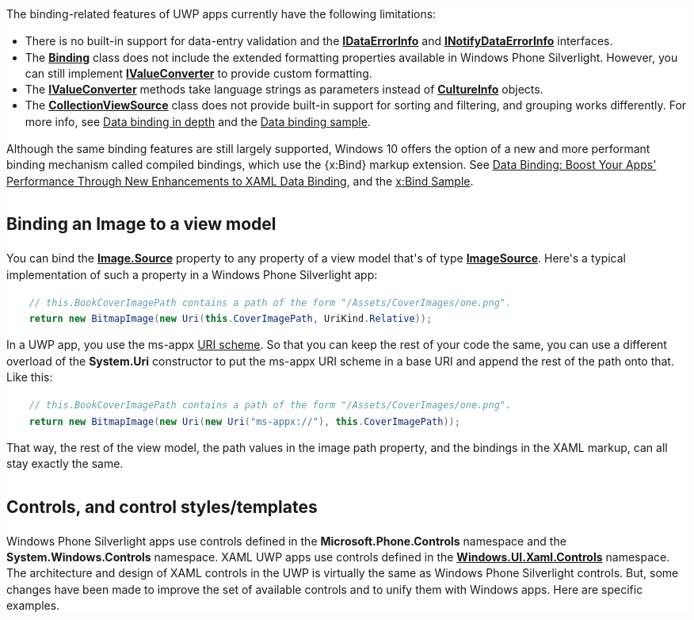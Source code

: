 The binding-related features of UWP apps currently have the following limitations:

-   There is no built-in support for data-entry validation and the [**IDataErrorInfo**](T:System.ComponentModel.IDataErrorInfo) and [**INotifyDataErrorInfo**](T:System.ComponentModel.INotifyDataErrorInfo) interfaces.
-   The [**Binding**](https://msdn.microsoft.com/library/windows/apps/br209820) class does not include the extended formatting properties available in Windows Phone Silverlight. However, you can still implement [**IValueConverter**](https://msdn.microsoft.com/library/windows/apps/br209903) to provide custom formatting.
-   The [**IValueConverter**](https://msdn.microsoft.com/library/windows/apps/br209903) methods take language strings as parameters instead of [**CultureInfo**](T:System.Globalization.CultureInfo) objects.
-   The [**CollectionViewSource**](https://msdn.microsoft.com/library/windows/apps/br209833) class does not provide built-in support for sorting and filtering, and grouping works differently. For more info, see [Data binding in depth](https://msdn.microsoft.com/library/windows/apps/mt210946) and the [Data binding sample](http://go.microsoft.com/fwlink/p/?linkid=226854).

Although the same binding features are still largely supported, Windows 10 offers the option of a new and more performant binding mechanism called compiled bindings, which use the {x:Bind} markup extension. See [Data Binding: Boost Your Apps' Performance Through New Enhancements to XAML Data Binding](http://channel9.msdn.com/Events/Build/2015/3-635), and the [x:Bind Sample](http://go.microsoft.com/fwlink/p/?linkid=619989).

## Binding an Image to a view model

You can bind the [**Image.Source**](https://msdn.microsoft.com/library/windows/apps/br242760) property to any property of a view model that's of type [**ImageSource**](https://msdn.microsoft.com/library/windows/apps/br210107). Here's a typical implementation of such a property in a Windows Phone Silverlight app:

```csharp
    // this.BookCoverImagePath contains a path of the form "/Assets/CoverImages/one.png".
    return new BitmapImage(new Uri(this.CoverImagePath, UriKind.Relative));
```

In a UWP app, you use the ms-appx [URI scheme](https://msdn.microsoft.com/library/windows/apps/jj655406). So that you can keep the rest of your code the same, you can use a different overload of the **System.Uri** constructor to put the ms-appx URI scheme in a base URI and append the rest of the path onto that. Like this:

```csharp
    // this.BookCoverImagePath contains a path of the form "/Assets/CoverImages/one.png".
    return new BitmapImage(new Uri(new Uri("ms-appx://"), this.CoverImagePath));
```

That way, the rest of the view model, the path values in the image path property, and the bindings in the XAML markup, can all stay exactly the same.

## Controls, and control styles/templates

Windows Phone Silverlight apps use controls defined in the **Microsoft.Phone.Controls** namespace and the **System.Windows.Controls** namespace. XAML UWP apps use controls defined in the [**Windows.UI.Xaml.Controls**](https://msdn.microsoft.com/library/windows/apps/br227716) namespace. The architecture and design of XAML controls in the UWP is virtually the same as Windows Phone Silverlight controls. But, some changes have been made to improve the set of available controls and to unify them with Windows apps. Here are specific examples.
